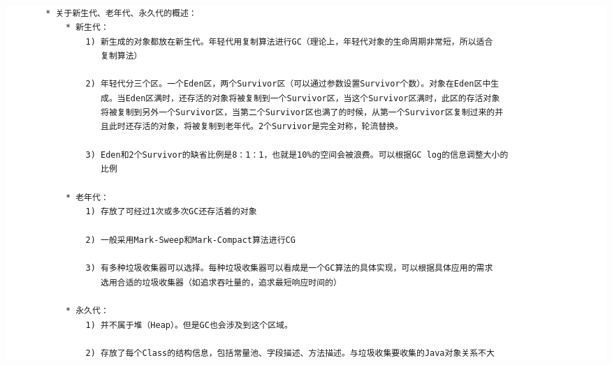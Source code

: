             * 关于新生代、老年代、永久代的概述：
                * 新生代：
                    1) 新生成的对象都放在新生代。年轻代用复制算法进行GC（理论上，年轻代对象的生命周期非常短，所以适合
                       复制算法）

                    2) 年轻代分三个区。一个Eden区，两个Survivor区（可以通过参数设置Survivor个数）。对象在Eden区中生
                       成。当Eden区满时，还存活的对象将被复制到一个Survivor区，当这个Survivor区满时，此区的存活对象
                       将被复制到另外一个Survivor区，当第二个Survivor区也满了的时候，从第一个Survivor区复制过来的并
                       且此时还存活的对象，将被复制到老年代。2个Survivor是完全对称，轮流替换。

                    3) Eden和2个Survivor的缺省比例是8：1：1，也就是10%的空间会被浪费。可以根据GC log的信息调整大小的
                       比例

                * 老年代：
                    1) 存放了可经过1次或多次GC还存活着的对象

                    2) 一般采用Mark-Sweep和Mark-Compact算法进行CG

                    3) 有多种垃圾收集器可以选择。每种垃圾收集器可以看成是一个GC算法的具体实现，可以根据具体应用的需求
                       选用合适的垃圾收集器（如追求吞吐量的，追求最短响应时间的）

                * 永久代：
                    1) 并不属于堆（Heap）。但是GC也会涉及到这个区域。

                    2) 存放了每个Class的结构信息，包括常量池、字段描述、方法描述。与垃圾收集要收集的Java对象关系不大




                    



